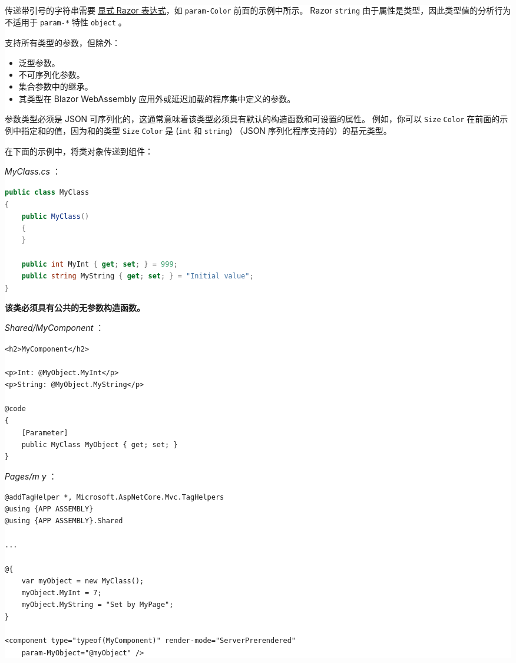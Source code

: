 传递带引号的字符串需要 [显式 Razor 表达式](xref:mvc/views/razor#explicit-razor-expressions)，如 `param-Color` 前面的示例中所示。 Razor `string` 由于属性是类型，因此类型值的分析行为不适用于 `param-*` 特性 `object` 。

支持所有类型的参数，但除外：

* 泛型参数。
* 不可序列化参数。
* 集合参数中的继承。
* 其类型在 Blazor WebAssembly 应用外或延迟加载的程序集中定义的参数。

参数类型必须是 JSON 可序列化的，这通常意味着该类型必须具有默认的构造函数和可设置的属性。 例如，你可以 `Size` `Color` 在前面的示例中指定和的值，因为和的类型 `Size` `Color` 是 (`int` 和 `string`) （JSON 序列化程序支持的）的基元类型。

在下面的示例中，将类对象传递到组件：

*MyClass.cs* ：

```csharp
public class MyClass
{
    public MyClass()
    {
    }

    public int MyInt { get; set; } = 999;
    public string MyString { get; set; } = "Initial value";
}
```

**该类必须具有公共的无参数构造函数。**

*Shared/MyComponent* ：

```razor
<h2>MyComponent</h2>

<p>Int: @MyObject.MyInt</p>
<p>String: @MyObject.MyString</p>

@code
{
    [Parameter]
    public MyClass MyObject { get; set; }
}
```

*Pages/m y* ：

```cshtml
@addTagHelper *, Microsoft.AspNetCore.Mvc.TagHelpers
@using {APP ASSEMBLY}
@using {APP ASSEMBLY}.Shared

...

@{
    var myObject = new MyClass();
    myObject.MyInt = 7;
    myObject.MyString = "Set by MyPage";
}

<component type="typeof(MyComponent)" render-mode="ServerPrerendered" 
    param-MyObject="@myObject" />
```
